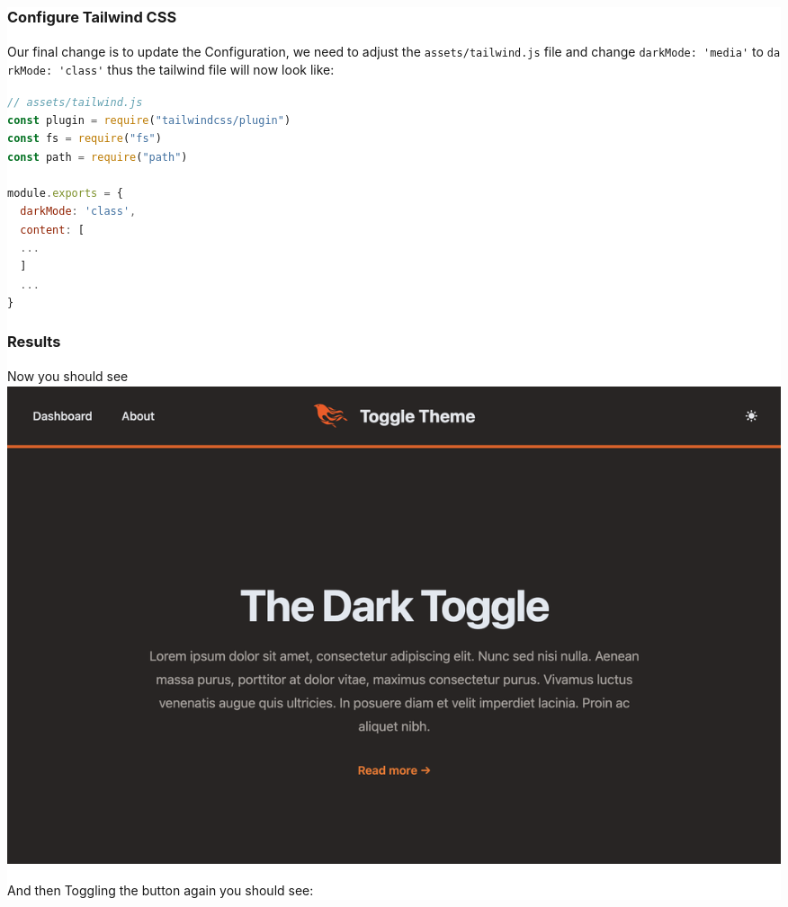 ### Configure Tailwind CSS

Our final change is to update the Configuration, we need to adjust the `assets/tailwind.js` file and change `darkMode: 'media'` to `darkMode: 'class'` thus the tailwind file will now look like:

```js
// assets/tailwind.js
const plugin = require("tailwindcss/plugin")
const fs = require("fs")
const path = require("path")

module.exports = {
  darkMode: 'class',
  content: [
  ...
  ]
  ...
}
```

### Results

Now you should see ![Darkmode with user Toggle](darkmode_user_toggle.png)

And then Toggling the button again you should see: 
